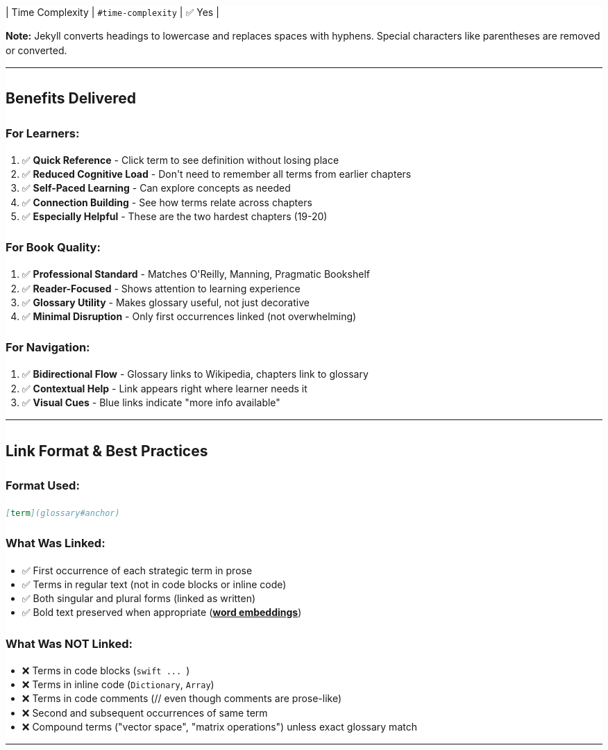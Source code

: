 | Time Complexity | `#time-complexity` | ✅ Yes |

**Note:** Jekyll converts headings to lowercase and replaces spaces with hyphens. Special characters like parentheses are removed or converted.

---

## Benefits Delivered

### For Learners:

1. ✅ **Quick Reference** - Click term to see definition without losing place
2. ✅ **Reduced Cognitive Load** - Don't need to remember all terms from earlier chapters
3. ✅ **Self-Paced Learning** - Can explore concepts as needed
4. ✅ **Connection Building** - See how terms relate across chapters
5. ✅ **Especially Helpful** - These are the two hardest chapters (19-20)

### For Book Quality:

1. ✅ **Professional Standard** - Matches O'Reilly, Manning, Pragmatic Bookshelf
2. ✅ **Reader-Focused** - Shows attention to learning experience
3. ✅ **Glossary Utility** - Makes glossary useful, not just decorative
4. ✅ **Minimal Disruption** - Only first occurrences linked (not overwhelming)

### For Navigation:

1. ✅ **Bidirectional Flow** - Glossary links to Wikipedia, chapters link to glossary
2. ✅ **Contextual Help** - Link appears right where learner needs it
3. ✅ **Visual Cues** - Blue links indicate "more info available"

---

## Link Format & Best Practices

### Format Used:
```markdown
[term](glossary#anchor)
```

### What Was Linked:
- ✅ First occurrence of each strategic term in prose
- ✅ Terms in regular text (not in code blocks or inline code)
- ✅ Both singular and plural forms (linked as written)
- ✅ Bold text preserved when appropriate (**[word embeddings](URL)**)

### What Was NOT Linked:
- ❌ Terms in code blocks (```swift ... ```)
- ❌ Terms in inline code (`Dictionary`, `Array`)
- ❌ Terms in code comments (// even though comments are prose-like)
- ❌ Second and subsequent occurrences of same term
- ❌ Compound terms ("vector space", "matrix operations") unless exact glossary match

---